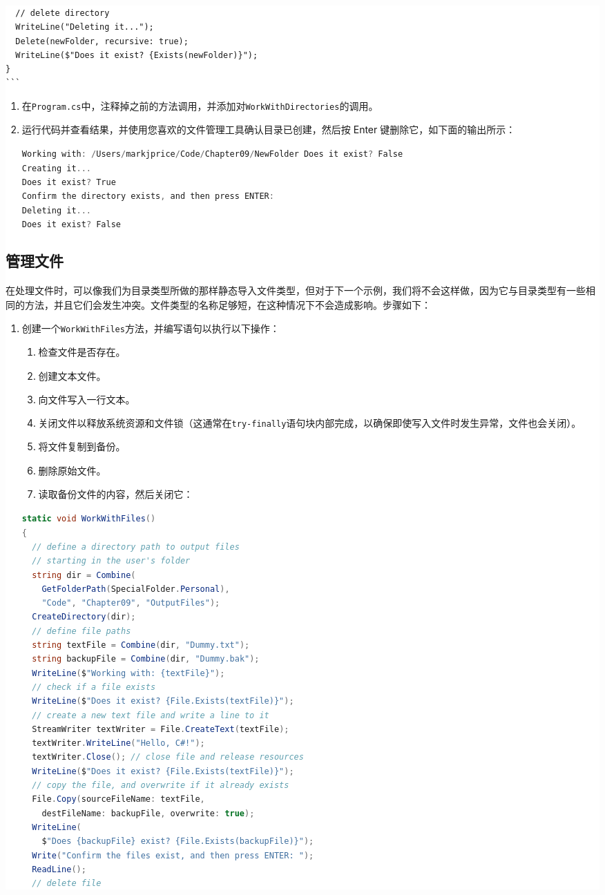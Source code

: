       // delete directory 
      WriteLine("Deleting it...");
      Delete(newFolder, recursive: true);
      WriteLine($"Does it exist? {Exists(newFolder)}");
    } 
    ```

1.  在`Program.cs`中，注释掉之前的方法调用，并添加对`WorkWithDirectories`的调用。

1.  运行代码并查看结果，并使用您喜欢的文件管理工具确认目录已创建，然后按 Enter 键删除它，如下面的输出所示：

    ```cs
    Working with: /Users/markjprice/Code/Chapter09/NewFolder Does it exist? False
    Creating it...
    Does it exist? True
    Confirm the directory exists, and then press ENTER:
    Deleting it...
    Does it exist? False 
    ```

## 管理文件

在处理文件时，可以像我们为目录类型所做的那样静态导入文件类型，但对于下一个示例，我们将不会这样做，因为它与目录类型有一些相同的方法，并且它们会发生冲突。文件类型的名称足够短，在这种情况下不会造成影响。步骤如下：

1.  创建一个`WorkWithFiles`方法，并编写语句以执行以下操作：

    1.  检查文件是否存在。

    1.  创建文本文件。

    1.  向文件写入一行文本。

    1.  关闭文件以释放系统资源和文件锁（这通常在`try-finally`语句块内部完成，以确保即使写入文件时发生异常，文件也会关闭）。

    1.  将文件复制到备份。

    1.  删除原始文件。

    1.  读取备份文件的内容，然后关闭它：

    ```cs
    static void WorkWithFiles()
    {
      // define a directory path to output files
      // starting in the user's folder
      string dir = Combine(
        GetFolderPath(SpecialFolder.Personal), 
        "Code", "Chapter09", "OutputFiles");
      CreateDirectory(dir);
      // define file paths
      string textFile = Combine(dir, "Dummy.txt");
      string backupFile = Combine(dir, "Dummy.bak");
      WriteLine($"Working with: {textFile}");
      // check if a file exists
      WriteLine($"Does it exist? {File.Exists(textFile)}");
      // create a new text file and write a line to it
      StreamWriter textWriter = File.CreateText(textFile);
      textWriter.WriteLine("Hello, C#!");
      textWriter.Close(); // close file and release resources
      WriteLine($"Does it exist? {File.Exists(textFile)}");
      // copy the file, and overwrite if it already exists
      File.Copy(sourceFileName: textFile,
        destFileName: backupFile, overwrite: true);
      WriteLine(
        $"Does {backupFile} exist? {File.Exists(backupFile)}");
      Write("Confirm the files exist, and then press ENTER: ");
      ReadLine();
      // delete file